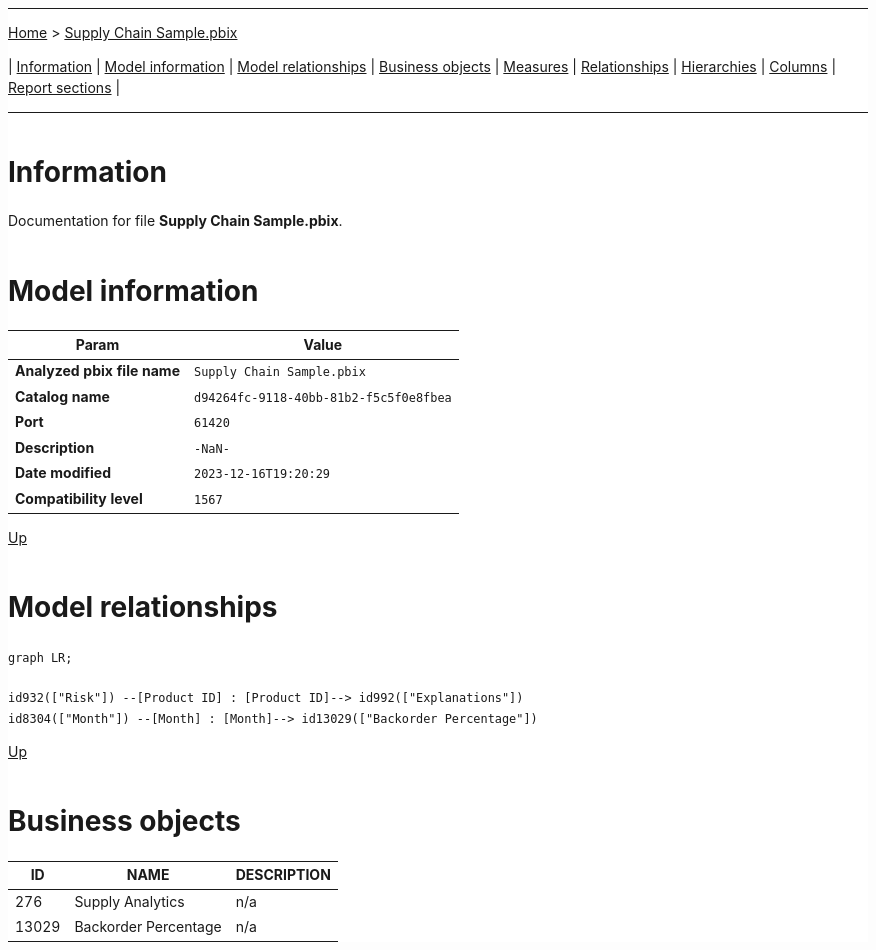 ----

[Home](./index.md) > [Supply Chain Sample.pbix](Supply%20Chain%20Sample.pbix.md)

| [Information](#information) | [Model information](#model-information) | [Model relationships](#model-relationships) | [Business objects](#business-objects) | [Measures](#measures) | [Relationships](#relationships) | [Hierarchies](#hierarchies) | [Columns](#columns) | [Report sections](#report-sections) |

----

# Information

Documentation for file **Supply Chain Sample.pbix**.

# Model information


| Param  | Value  |
|---|---|
| **Analyzed pbix file name** | `Supply Chain Sample.pbix` | 
| **Catalog name** | `d94264fc-9118-40bb-81b2-f5c5f0e8fbea` | 
| **Port** | `61420`|
| **Description** | `-NaN-` | 
| **Date modified** | `2023-12-16T19:20:29` | 
| **Compatibility level** | `1567` | 


[Up](#)
# Model relationships

```mermaid
graph LR;

id932(["Risk"]) --[Product ID] : [Product ID]--> id992(["Explanations"])
id8304(["Month"]) --[Month] : [Month]--> id13029(["Backorder Percentage"])
```



[Up](#)

# Business objects

| ID | NAME | DESCRIPTION | 
|----|------|-------------|
| 276 | Supply Analytics | n/a |
| 13029 | Backorder Percentage | n/a |
